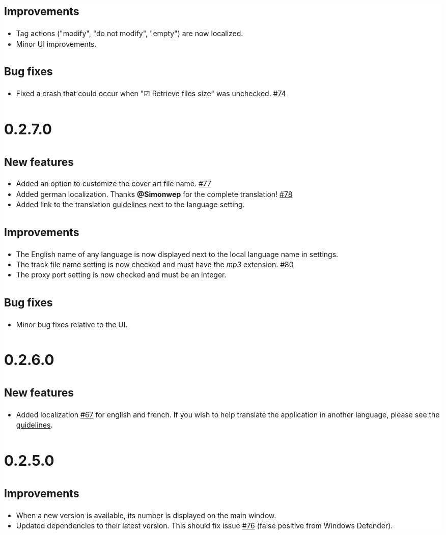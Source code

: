 ## Improvements

* Tag actions ("modify", "do not modify", "empty") are now localized.
* Minor UI improvements.

## Bug fixes

* Fixed a crash that could occur when "☑ Retrieve files size" was unchecked. [#74](https://github.com/Otiel/BandcampDownloader/issues/74)

# 0.2.7.0

## New features

* Added an option to customize the cover art file name. [#77](https://github.com/Otiel/BandcampDownloader/issues/77)
* Added german localization. Thanks **@Simonwep** for the complete translation! [#78](https://github.com/Otiel/BandcampDownloader/pull/78)
* Added link to the translation [guidelines](/docs/help-translate.md) next to the language setting.

## Improvements

* The English name of any language is now displayed next to the local language name in settings.
* The track file name setting is now checked and must have the _mp3_ extension. [#80](https://github.com/Otiel/BandcampDownloader/issues/80)
* The proxy port setting is now checked and must be an integer.

## Bug fixes

* Minor bug fixes relative to the UI.

# 0.2.6.0

## New features

* Added localization [#67](https://github.com/Otiel/BandcampDownloader/issues/67) for english and french. If you wish to help translate the application in another language, please see the [guidelines](/docs/help-translate.md).

# 0.2.5.0

## Improvements

* When a new version is available, its number is displayed on the main window.
* Updated dependencies to their latest version. This should fix issue [#76](https://github.com/Otiel/BandcampDownloader/issues/76) (false positive from Windows Defender).
